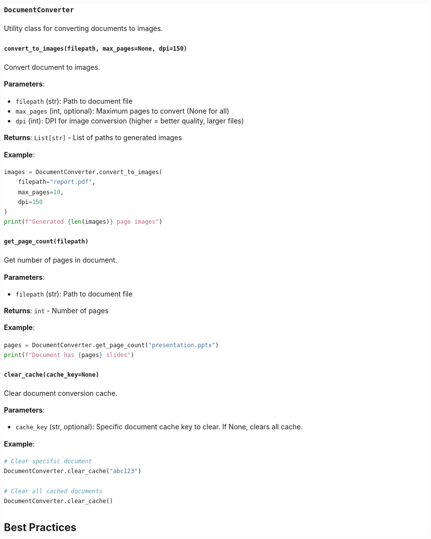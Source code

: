 ### `DocumentConverter`

Utility class for converting documents to images.

#### `convert_to_images(filepath, max_pages=None, dpi=150)`

Convert document to images.

**Parameters**:
- `filepath` (str): Path to document file
- `max_pages` (int, optional): Maximum pages to convert (None for all)
- `dpi` (int): DPI for image conversion (higher = better quality, larger files)

**Returns**: `List[str]` - List of paths to generated images

**Example**:
```python
images = DocumentConverter.convert_to_images(
    filepath="report.pdf",
    max_pages=10,
    dpi=150
)
print(f"Generated {len(images)} page images")
```

#### `get_page_count(filepath)`

Get number of pages in document.

**Parameters**:
- `filepath` (str): Path to document file

**Returns**: `int` - Number of pages

**Example**:
```python
pages = DocumentConverter.get_page_count("presentation.pptx")
print(f"Document has {pages} slides")
```

#### `clear_cache(cache_key=None)`

Clear document conversion cache.

**Parameters**:
- `cache_key` (str, optional): Specific document cache key to clear. If None, clears all cache.

**Example**:
```python
# Clear specific document
DocumentConverter.clear_cache("abc123")

# Clear all cached documents
DocumentConverter.clear_cache()
```

## Best Practices
